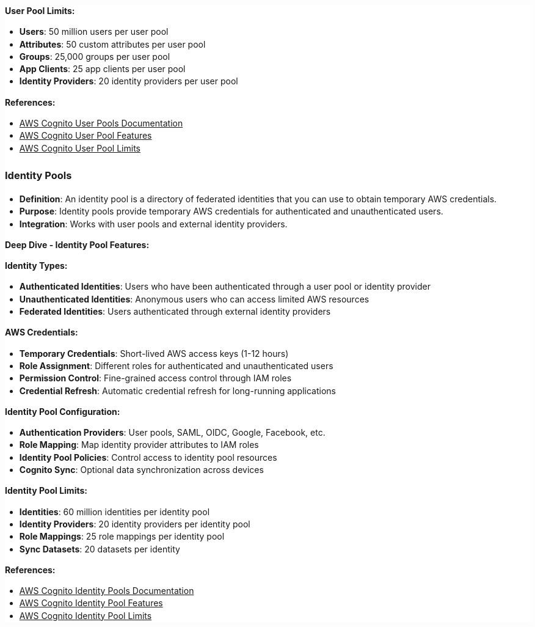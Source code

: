 **User Pool Limits:**
- **Users**: 50 million users per user pool
- **Attributes**: 50 custom attributes per user pool
- **Groups**: 25,000 groups per user pool
- **App Clients**: 25 app clients per user pool
- **Identity Providers**: 20 identity providers per user pool

**References:**
- [AWS Cognito User Pools Documentation](https://docs.aws.amazon.com/cognito/latest/developerguide/cognito-user-identity-pools.html)
- [AWS Cognito User Pool Features](https://docs.aws.amazon.com/cognito/latest/developerguide/user-pool-settings.html)
- [AWS Cognito User Pool Limits](https://docs.aws.amazon.com/cognito/latest/developerguide/limits.html)

### **Identity Pools**
- **Definition**: An identity pool is a directory of federated identities that you can use to obtain temporary AWS credentials.
- **Purpose**: Identity pools provide temporary AWS credentials for authenticated and unauthenticated users.
- **Integration**: Works with user pools and external identity providers.

**Deep Dive - Identity Pool Features:**

**Identity Types:**
- **Authenticated Identities**: Users who have been authenticated through a user pool or identity provider
- **Unauthenticated Identities**: Anonymous users who can access limited AWS resources
- **Federated Identities**: Users authenticated through external identity providers

**AWS Credentials:**
- **Temporary Credentials**: Short-lived AWS access keys (1-12 hours)
- **Role Assignment**: Different roles for authenticated and unauthenticated users
- **Permission Control**: Fine-grained access control through IAM roles
- **Credential Refresh**: Automatic credential refresh for long-running applications

**Identity Pool Configuration:**
- **Authentication Providers**: User pools, SAML, OIDC, Google, Facebook, etc.
- **Role Mapping**: Map identity provider attributes to IAM roles
- **Identity Pool Policies**: Control access to identity pool resources
- **Cognito Sync**: Optional data synchronization across devices

**Identity Pool Limits:**
- **Identities**: 60 million identities per identity pool
- **Identity Providers**: 20 identity providers per identity pool
- **Role Mappings**: 25 role mappings per identity pool
- **Sync Datasets**: 20 datasets per identity

**References:**
- [AWS Cognito Identity Pools Documentation](https://docs.aws.amazon.com/cognito/latest/developerguide/identity-pools.html)
- [AWS Cognito Identity Pool Features](https://docs.aws.amazon.com/cognito/latest/developerguide/identity-pools.html)
- [AWS Cognito Identity Pool Limits](https://docs.aws.amazon.com/cognito/latest/developerguide/limits.html)
